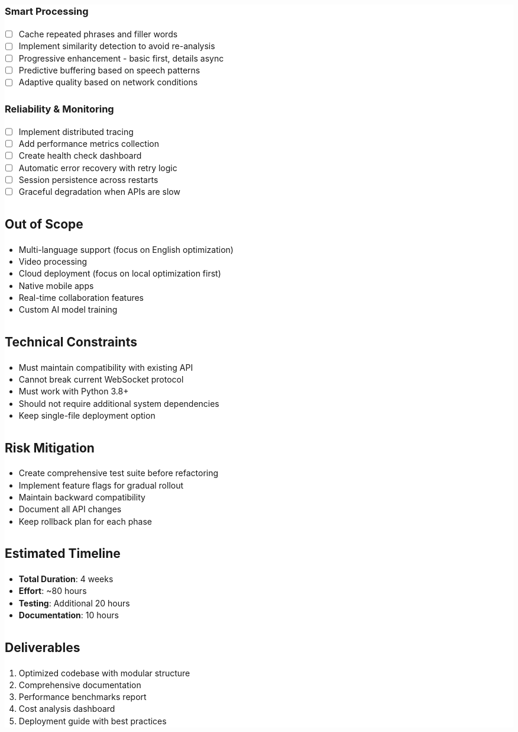 ### Smart Processing
- [ ] Cache repeated phrases and filler words
- [ ] Implement similarity detection to avoid re-analysis
- [ ] Progressive enhancement - basic first, details async
- [ ] Predictive buffering based on speech patterns
- [ ] Adaptive quality based on network conditions

### Reliability & Monitoring
- [ ] Implement distributed tracing
- [ ] Add performance metrics collection
- [ ] Create health check dashboard
- [ ] Automatic error recovery with retry logic
- [ ] Session persistence across restarts
- [ ] Graceful degradation when APIs are slow

## Out of Scope
- Multi-language support (focus on English optimization)
- Video processing
- Cloud deployment (focus on local optimization first)
- Native mobile apps
- Real-time collaboration features
- Custom AI model training

## Technical Constraints
- Must maintain compatibility with existing API
- Cannot break current WebSocket protocol
- Must work with Python 3.8+
- Should not require additional system dependencies
- Keep single-file deployment option

## Risk Mitigation
- Create comprehensive test suite before refactoring
- Implement feature flags for gradual rollout
- Maintain backward compatibility
- Document all API changes
- Keep rollback plan for each phase

## Estimated Timeline
- **Total Duration**: 4 weeks
- **Effort**: ~80 hours
- **Testing**: Additional 20 hours
- **Documentation**: 10 hours

## Deliverables
1. Optimized codebase with modular structure
2. Comprehensive documentation
3. Performance benchmarks report
4. Cost analysis dashboard
5. Deployment guide with best practices